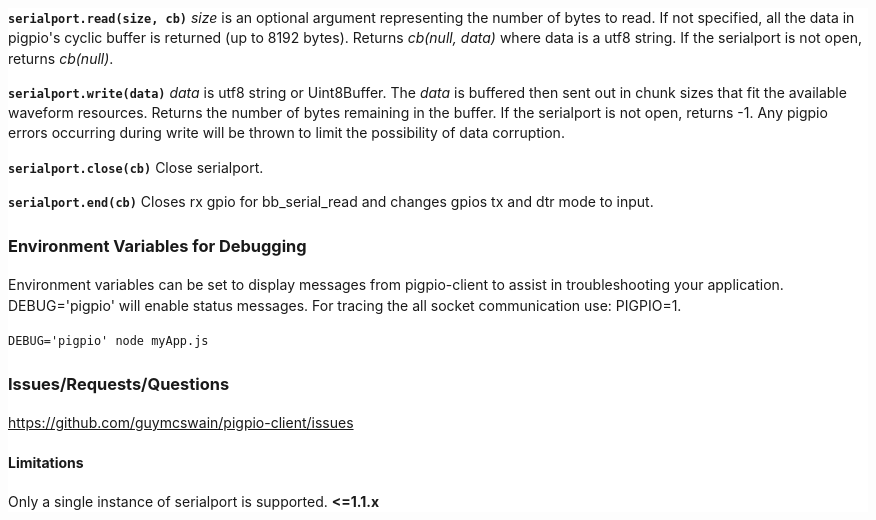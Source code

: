 **`serialport.read(size, cb)`**  *size* is an optional argument representing the 
number of bytes to read. If not specified, all the data in pigpio's cyclic buffer 
is returned (up to 8192 bytes).  Returns *cb(null, data)* where data is a utf8 
string.  If the serialport is not open, returns *cb(null)*.  

**`serialport.write(data)`**  *data* is utf8 string or Uint8Buffer.  The *data* is
buffered then sent out in chunk sizes that fit the available waveform resources.
Returns the number of bytes remaining in the buffer.  If the serialport is not open,
returns -1.  Any pigpio errors occurring during write will be thrown to limit the
possibility of data corruption.

**`serialport.close(cb)`**  Close serialport.  

**`serialport.end(cb)`**  Closes rx gpio for bb_serial_read and changes gpios tx and
dtr mode to input.  

### Environment Variables for Debugging
Environment variables can be set to display messages from pigpio-client to assist 
in troubleshooting your application.  DEBUG='pigpio' will enable status messages. 
For tracing the all socket communication use: PIGPIO=1.
```
DEBUG='pigpio' node myApp.js
```

### Issues/Requests/Questions
https://github.com/guymcswain/pigpio-client/issues


#### Limitations
Only a single instance of serialport is supported.  **<=1.1.x**
